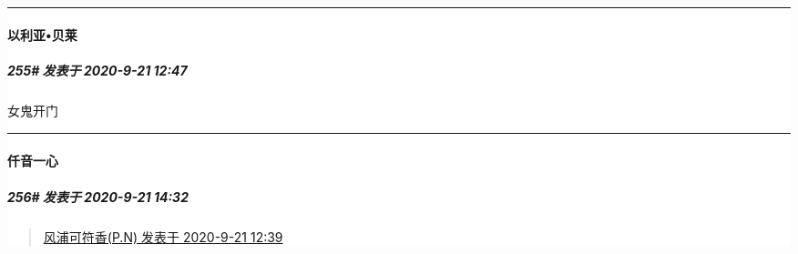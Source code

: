 
*****

####  以利亚•贝莱  
##### 255#       发表于 2020-9-21 12:47


女鬼开门


*****

####  仟音一心  
##### 256#       发表于 2020-9-21 14:32


<blockquote><a href="httphttps://bbs.saraba1st.com/2b/forum.php?mod=redirect&amp;goto=findpost&amp;pid=48803232&amp;ptid=1957309" target="_blank">风浦可符香(P.N) 发表于 2020-9-21 12:39</a>
